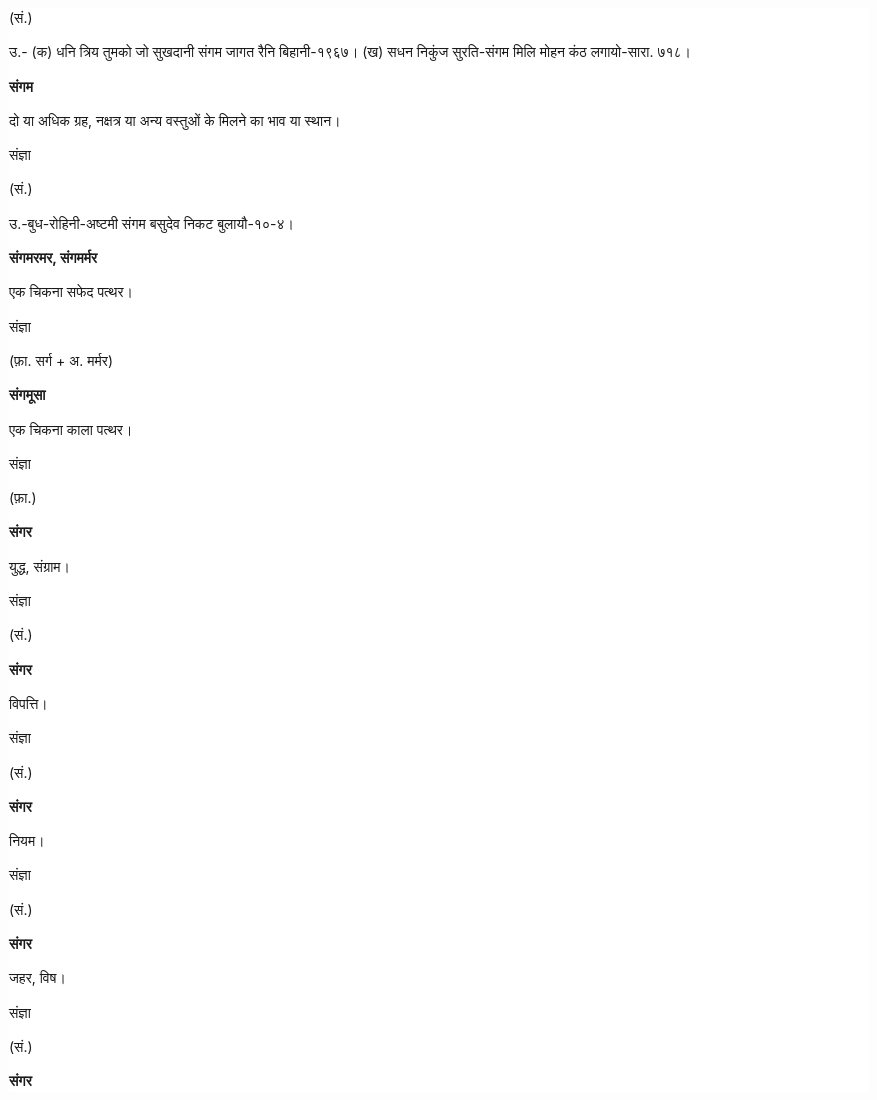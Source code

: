 (सं.)

उ.- (क) धनि त्रिय तुमको जो सुखदानी संगम जागत रैनि बिहानी-१९६७। (ख) सधन निकुंज सुरति-संगम मिलि मोहन कंठ लगायो-सारा. ७१८।
 
**संगम**

दो या अधिक ग्रह, नक्षत्र या अन्य वस्तुओं के मिलने का भाव या स्थान।

संज्ञा

(सं.)

उ.-बुध-रोहिनी-अष्टमी संगम बसुदेव निकट बुलायौ-१०-४।
 
**संगमरमर, संगमर्मर**

एक चिकना सफेद पत्थर।

संज्ञा

(फ़ा. सर्ग + अ. मर्मर)
 
**संगमूसा**

एक चिकना काला पत्थर।

संज्ञा

(फ़ा.)
 
**संगर**

युद्ध, संग्राम।

संज्ञा

(सं.)
 
**संगर**

विपत्ति।

संज्ञा

(सं.)
 
**संगर**

नियम।

संज्ञा

(सं.)
 
**संगर**

जहर, विष।

संज्ञा

(सं.)
 
**संगर**
